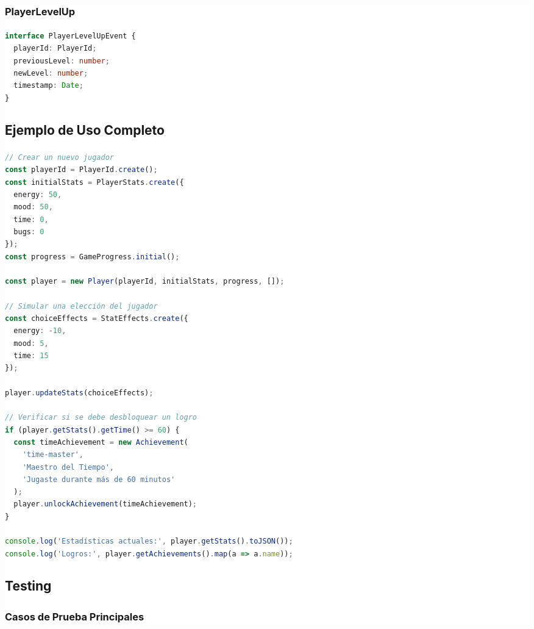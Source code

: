 ### PlayerLevelUp
```typescript
interface PlayerLevelUpEvent {
  playerId: PlayerId;
  previousLevel: number;
  newLevel: number;
  timestamp: Date;
}
```

## Ejemplo de Uso Completo

```typescript
// Crear un nuevo jugador
const playerId = PlayerId.create();
const initialStats = PlayerStats.create({
  energy: 50,
  mood: 50,
  time: 0,
  bugs: 0
});
const progress = GameProgress.initial();

const player = new Player(playerId, initialStats, progress, []);

// Simular una elección del jugador
const choiceEffects = StatEffects.create({
  energy: -10,
  mood: 5,
  time: 15
});

player.updateStats(choiceEffects);

// Verificar si se debe desbloquear un logro
if (player.getStats().getTime() >= 60) {
  const timeAchievement = new Achievement(
    'time-master',
    'Maestro del Tiempo',
    'Jugaste durante más de 60 minutos'
  );
  player.unlockAchievement(timeAchievement);
}

console.log('Estadísticas actuales:', player.getStats().toJSON());
console.log('Logros:', player.getAchievements().map(a => a.name));
```

## Testing

### Casos de Prueba Principales
